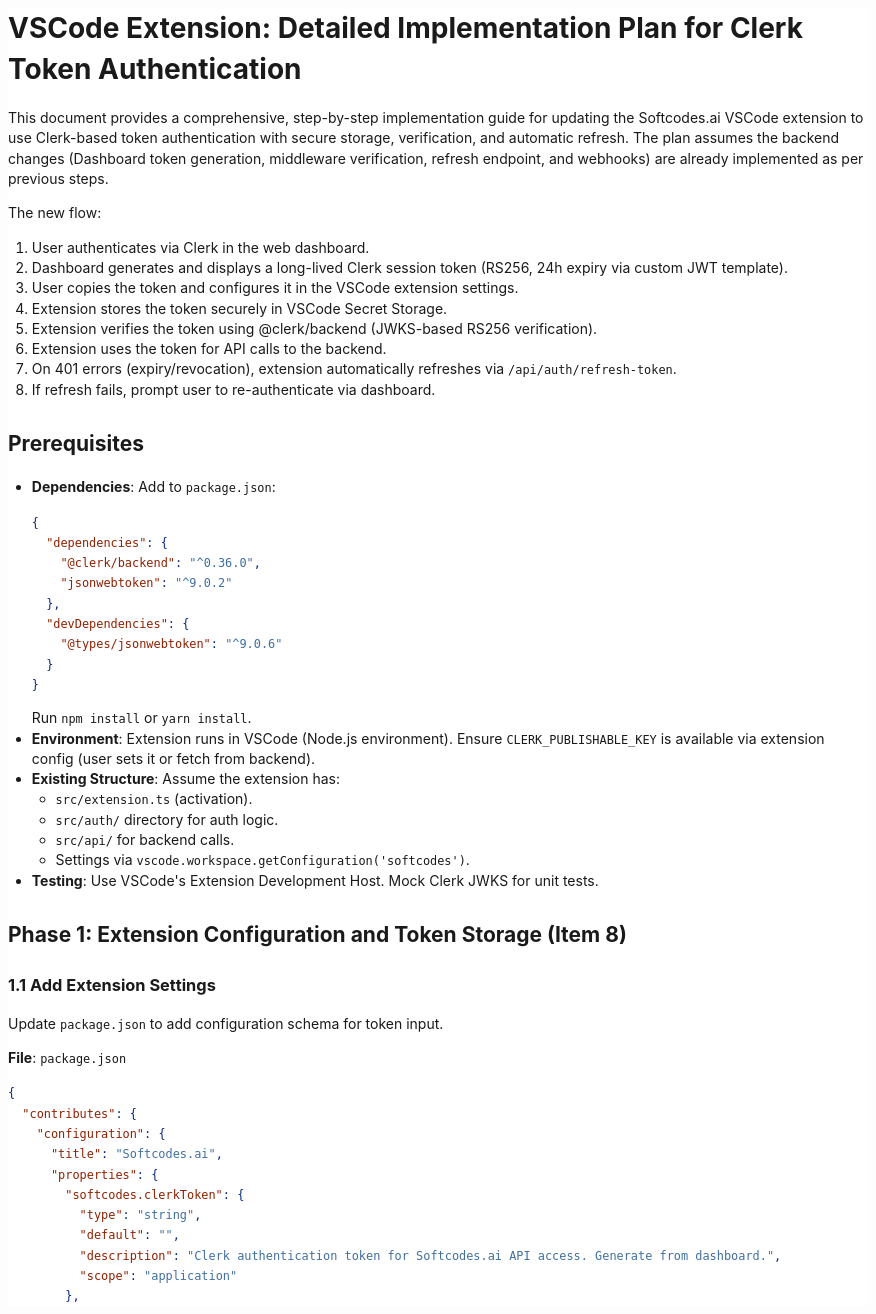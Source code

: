 # VSCode Extension: Detailed Implementation Plan for Clerk Token Authentication

This document provides a comprehensive, step-by-step implementation guide for updating the Softcodes.ai VSCode extension to use Clerk-based token authentication with secure storage, verification, and automatic refresh. The plan assumes the backend changes (Dashboard token generation, middleware verification, refresh endpoint, and webhooks) are already implemented as per previous steps.

The new flow:
1. User authenticates via Clerk in the web dashboard.
2. Dashboard generates and displays a long-lived Clerk session token (RS256, 24h expiry via custom JWT template).
3. User copies the token and configures it in the VSCode extension settings.
4. Extension stores the token securely in VSCode Secret Storage.
5. Extension verifies the token using @clerk/backend (JWKS-based RS256 verification).
6. Extension uses the token for API calls to the backend.
7. On 401 errors (expiry/revocation), extension automatically refreshes via `/api/auth/refresh-token`.
8. If refresh fails, prompt user to re-authenticate via dashboard.

## Prerequisites
- **Dependencies**: Add to `package.json`:
  ```json
  {
    "dependencies": {
      "@clerk/backend": "^0.36.0",
      "jsonwebtoken": "^9.0.2"
    },
    "devDependencies": {
      "@types/jsonwebtoken": "^9.0.6"
    }
  }
  ```
  Run `npm install` or `yarn install`.
- **Environment**: Extension runs in VSCode (Node.js environment). Ensure `CLERK_PUBLISHABLE_KEY` is available via extension config (user sets it or fetch from backend).
- **Existing Structure**: Assume the extension has:
  - `src/extension.ts` (activation).
  - `src/auth/` directory for auth logic.
  - `src/api/` for backend calls.
  - Settings via `vscode.workspace.getConfiguration('softcodes')`.
- **Testing**: Use VSCode's Extension Development Host. Mock Clerk JWKS for unit tests.

## Phase 1: Extension Configuration and Token Storage (Item 8)
### 1.1 Add Extension Settings
Update `package.json` to add configuration schema for token input.

**File**: `package.json`
```json
{
  "contributes": {
    "configuration": {
      "title": "Softcodes.ai",
      "properties": {
        "softcodes.clerkToken": {
          "type": "string",
          "default": "",
          "description": "Clerk authentication token for Softcodes.ai API access. Generate from dashboard.",
          "scope": "application"
        },
```